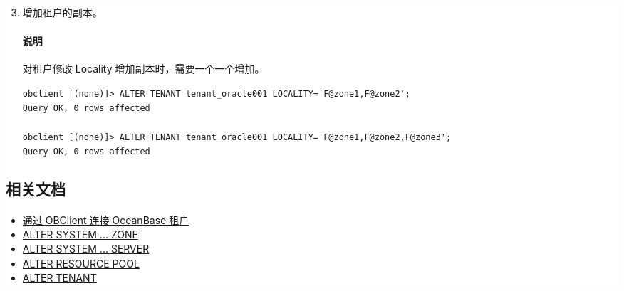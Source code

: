 3. 增加租户的副本。

    <main id="notice" type='explain'>
    <h4>说明</h4>
    <p>对租户修改 Locality 增加副本时，需要一个一个增加。</p>
    </main>

    ```shell
    obclient [(none)]> ALTER TENANT tenant_oracle001 LOCALITY='F@zone1,F@zone2';
    Query OK, 0 rows affected

    obclient [(none)]> ALTER TENANT tenant_oracle001 LOCALITY='F@zone1,F@zone2,F@zone3';
    Query OK, 0 rows affected
    ```

## 相关文档

* [通过 OBClient 连接 OceanBase 租户](../../../300.develop/100.application-development-of-mysql-mode/100.database-connection-with-client-of-mysql-mode/300.connect-to-an-oceanbase-tenant-by-using-obclient-of-mysql-mode.md)
* [ALTER SYSTEM ... ZONE](../../../700.reference/400.development-reference/100.sql-syntax/100.system-tenants/200.alter-system/2500.zone.md)
* [ALTER SYSTEM ... SERVER](../../../700.reference/400.development-reference/100.sql-syntax/100.system-tenants/200.alter-system/2000.SERVER.md)
* [ALTER RESOURCE POOL](../../../700.reference/400.development-reference/100.sql-syntax/100.system-tenants/300.alter-resource-pool.md)
* [ALTER TENANT](../../../700.reference/400.development-reference/100.sql-syntax/100.system-tenants/500.alter-tenant.md)
